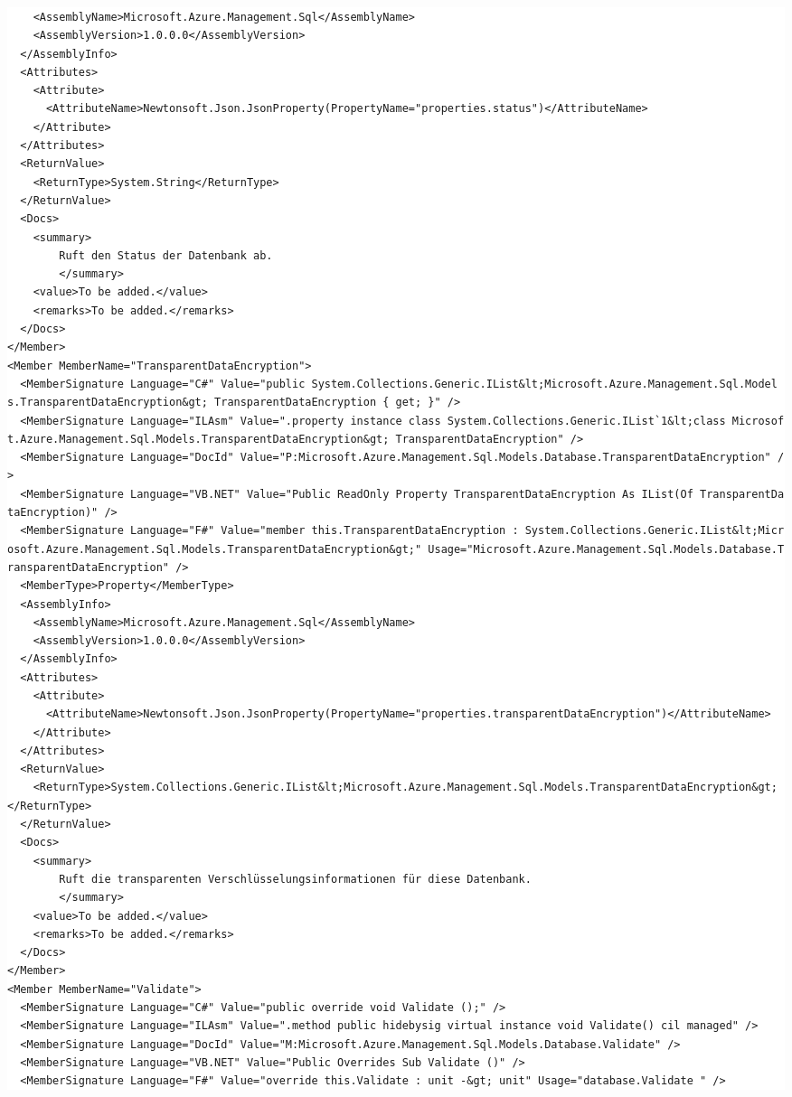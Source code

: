         <AssemblyName>Microsoft.Azure.Management.Sql</AssemblyName>
        <AssemblyVersion>1.0.0.0</AssemblyVersion>
      </AssemblyInfo>
      <Attributes>
        <Attribute>
          <AttributeName>Newtonsoft.Json.JsonProperty(PropertyName="properties.status")</AttributeName>
        </Attribute>
      </Attributes>
      <ReturnValue>
        <ReturnType>System.String</ReturnType>
      </ReturnValue>
      <Docs>
        <summary>
            Ruft den Status der Datenbank ab.
            </summary>
        <value>To be added.</value>
        <remarks>To be added.</remarks>
      </Docs>
    </Member>
    <Member MemberName="TransparentDataEncryption">
      <MemberSignature Language="C#" Value="public System.Collections.Generic.IList&lt;Microsoft.Azure.Management.Sql.Models.TransparentDataEncryption&gt; TransparentDataEncryption { get; }" />
      <MemberSignature Language="ILAsm" Value=".property instance class System.Collections.Generic.IList`1&lt;class Microsoft.Azure.Management.Sql.Models.TransparentDataEncryption&gt; TransparentDataEncryption" />
      <MemberSignature Language="DocId" Value="P:Microsoft.Azure.Management.Sql.Models.Database.TransparentDataEncryption" />
      <MemberSignature Language="VB.NET" Value="Public ReadOnly Property TransparentDataEncryption As IList(Of TransparentDataEncryption)" />
      <MemberSignature Language="F#" Value="member this.TransparentDataEncryption : System.Collections.Generic.IList&lt;Microsoft.Azure.Management.Sql.Models.TransparentDataEncryption&gt;" Usage="Microsoft.Azure.Management.Sql.Models.Database.TransparentDataEncryption" />
      <MemberType>Property</MemberType>
      <AssemblyInfo>
        <AssemblyName>Microsoft.Azure.Management.Sql</AssemblyName>
        <AssemblyVersion>1.0.0.0</AssemblyVersion>
      </AssemblyInfo>
      <Attributes>
        <Attribute>
          <AttributeName>Newtonsoft.Json.JsonProperty(PropertyName="properties.transparentDataEncryption")</AttributeName>
        </Attribute>
      </Attributes>
      <ReturnValue>
        <ReturnType>System.Collections.Generic.IList&lt;Microsoft.Azure.Management.Sql.Models.TransparentDataEncryption&gt;</ReturnType>
      </ReturnValue>
      <Docs>
        <summary>
            Ruft die transparenten Verschlüsselungsinformationen für diese Datenbank.
            </summary>
        <value>To be added.</value>
        <remarks>To be added.</remarks>
      </Docs>
    </Member>
    <Member MemberName="Validate">
      <MemberSignature Language="C#" Value="public override void Validate ();" />
      <MemberSignature Language="ILAsm" Value=".method public hidebysig virtual instance void Validate() cil managed" />
      <MemberSignature Language="DocId" Value="M:Microsoft.Azure.Management.Sql.Models.Database.Validate" />
      <MemberSignature Language="VB.NET" Value="Public Overrides Sub Validate ()" />
      <MemberSignature Language="F#" Value="override this.Validate : unit -&gt; unit" Usage="database.Validate " />